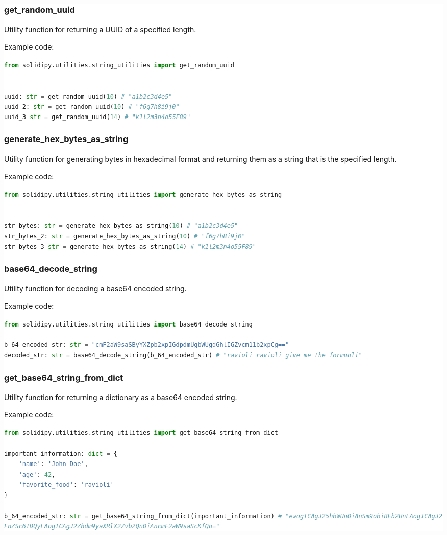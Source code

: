 ### get_random_uuid

Utility function for returning a UUID of a specified length.

Example code:

```python
from solidipy.utilities.string_utilities import get_random_uuid


uuid: str = get_random_uuid(10) # "a1b2c3d4e5"
uuid_2: str = get_random_uuid(10) # "f6g7h8i9j0"
uuid_3 str = get_random_uuid(14) # "k1l2m3n4o55F89"
```

### generate_hex_bytes_as_string

Utility function for generating bytes in hexadecimal format and returning them as a string that is the specified length.

Example code:

```python
from solidipy.utilities.string_utilities import generate_hex_bytes_as_string


str_bytes: str = generate_hex_bytes_as_string(10) # "a1b2c3d4e5"
str_bytes_2: str = generate_hex_bytes_as_string(10) # "f6g7h8i9j0"
str_bytes_3 str = generate_hex_bytes_as_string(14) # "k1l2m3n4o55F89"
```

### base64_decode_string

Utility function for decoding a base64 encoded string.

Example code:

```python
from solidipy.utilities.string_utilities import base64_decode_string

b_64_encoded_str: str = "cmF2aW9saSByYXZpb2xpIGdpdmUgbWUgdGhlIGZvcm11b2xpCg=="
decoded_str: str = base64_decode_string(b_64_encoded_str) # "ravioli ravioli give me the formuoli"
```

### get_base64_string_from_dict

Utility function for returning a dictionary as a base64 encoded string.

Example code:

```python
from solidipy.utilities.string_utilities import get_base64_string_from_dict

important_information: dict = {
	'name': 'John Doe',
	'age': 42,
	'favorite_food': 'ravioli'
}

b_64_encoded_str: str = get_base64_string_from_dict(important_information) # "ewogICAgJ25hbWUnOiAnSm9obiBEb2UnLAogICAgJ2FnZSc6IDQyLAogICAgJ2Zhdm9yaXRlX2Zvb2QnOiAncmF2aW9saScKfQo="
```

